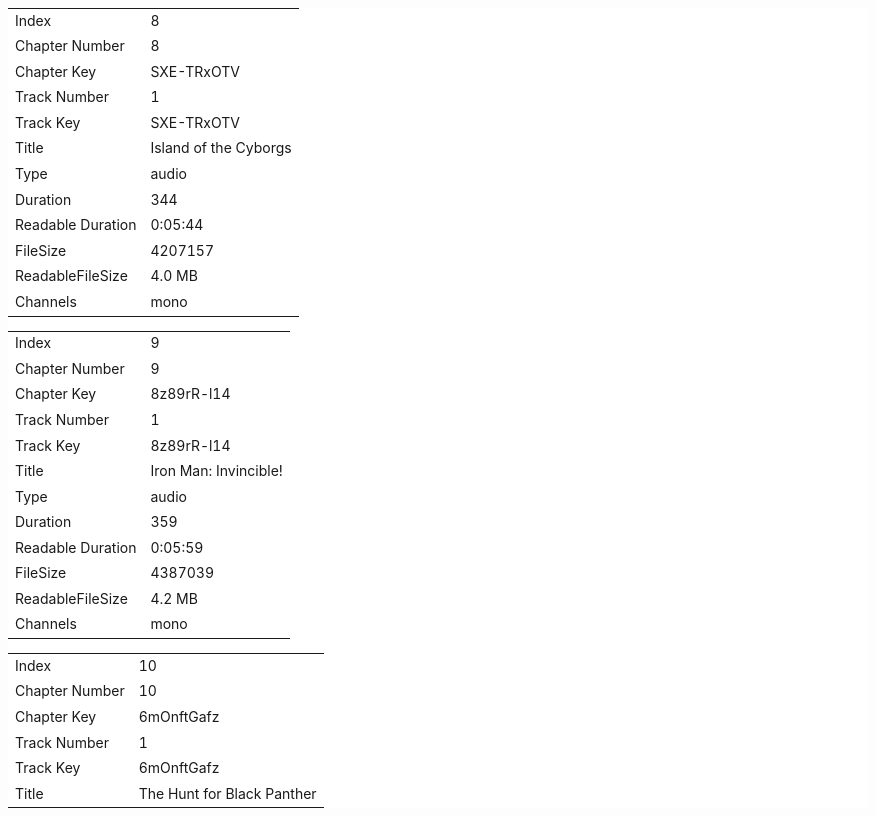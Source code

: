 |  |  |
| - | - |
| Index | 8 |
| Chapter Number | 8 |
| Chapter Key | SXE-TRxOTV |
| Track Number | 1 |
| Track Key | SXE-TRxOTV |
| Title | Island of the Cyborgs |
| Type | audio |
| Duration | 344 |
| Readable Duration | 0:05:44 |
| FileSize | 4207157 |
| ReadableFileSize | 4.0 MB |
| Channels | mono |

|  |  |
| - | - |
| Index | 9 |
| Chapter Number | 9 |
| Chapter Key | 8z89rR-l14 |
| Track Number | 1 |
| Track Key | 8z89rR-l14 |
| Title | Iron Man: Invincible! |
| Type | audio |
| Duration | 359 |
| Readable Duration | 0:05:59 |
| FileSize | 4387039 |
| ReadableFileSize | 4.2 MB |
| Channels | mono |

|  |  |
| - | - |
| Index | 10 |
| Chapter Number | 10 |
| Chapter Key | 6mOnftGafz |
| Track Number | 1 |
| Track Key | 6mOnftGafz |
| Title | The Hunt for Black Panther |